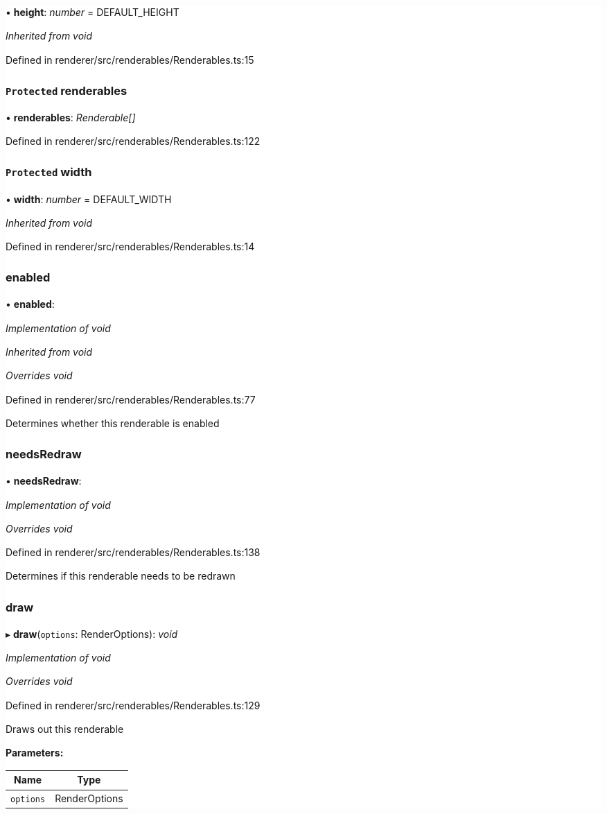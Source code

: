 • **height**: _number_ = DEFAULT_HEIGHT

_Inherited from void_

Defined in renderer/src/renderables/Renderables.ts:15

### `Protected` renderables

• **renderables**: _Renderable[]_

Defined in renderer/src/renderables/Renderables.ts:122

### `Protected` width

• **width**: _number_ = DEFAULT_WIDTH

_Inherited from void_

Defined in renderer/src/renderables/Renderables.ts:14

### enabled

• **enabled**:

_Implementation of void_

_Inherited from void_

_Overrides void_

Defined in renderer/src/renderables/Renderables.ts:77

Determines whether this renderable is enabled

### needsRedraw

• **needsRedraw**:

_Implementation of void_

_Overrides void_

Defined in renderer/src/renderables/Renderables.ts:138

Determines if this renderable needs to be redrawn

### draw

▸ **draw**(`options`: RenderOptions): _void_

_Implementation of void_

_Overrides void_

Defined in renderer/src/renderables/Renderables.ts:129

Draws out this renderable

**Parameters:**

| Name      | Type          |
| --------- | ------------- |
| `options` | RenderOptions |
